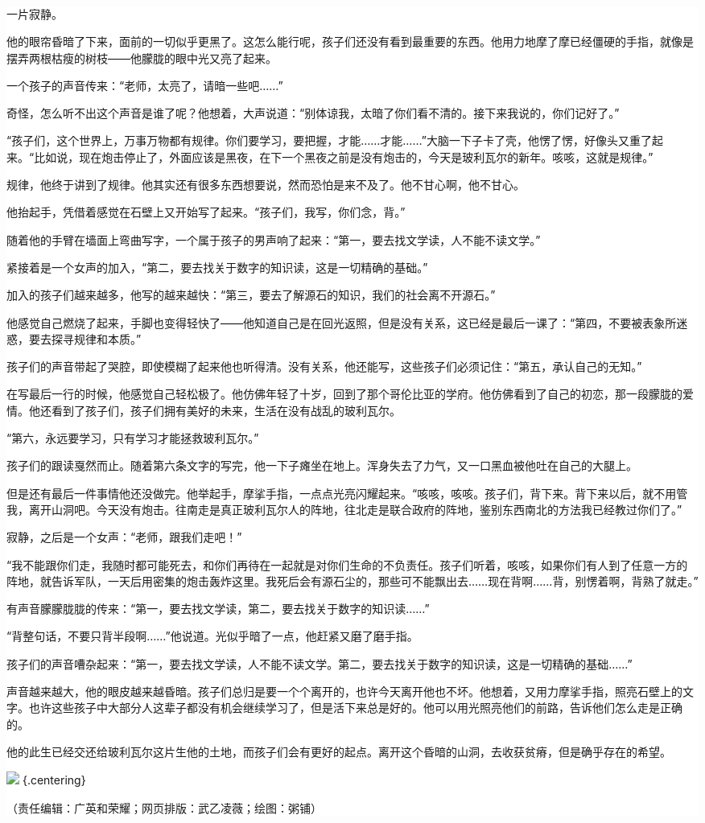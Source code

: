 一片寂静。

他的眼帘昏暗了下来，面前的一切似乎更黑了。这怎么能行呢，孩子们还没有看到最重要的东西。他用力地摩了摩已经僵硬的手指，就像是摆弄两根枯瘦的树枝——他朦胧的眼中光又亮了起来。

一个孩子的声音传来：“老师，太亮了，请暗一些吧……”

奇怪，怎么听不出这个声音是谁了呢？他想着，大声说道：“别体谅我，太暗了你们看不清的。接下来我说的，你们记好了。”

“孩子们，这个世界上，万事万物都有规律。你们要学习，要把握，才能……才能……”大脑一下子卡了壳，他愣了愣，好像头又重了起来。“比如说，现在炮击停止了，外面应该是黑夜，在下一个黑夜之前是没有炮击的，今天是玻利瓦尔的新年。咳咳，这就是规律。”

规律，他终于讲到了规律。他其实还有很多东西想要说，然而恐怕是来不及了。他不甘心啊，他不甘心。

他抬起手，凭借着感觉在石壁上又开始写了起来。“孩子们，我写，你们念，背。”

随着他的手臂在墙面上弯曲写字，一个属于孩子的男声响了起来：“第一，要去找文学读，人不能不读文学。”

紧接着是一个女声的加入，“第二，要去找关于数字的知识读，这是一切精确的基础。”

加入的孩子们越来越多，他写的越来越快：“第三，要去了解源石的知识，我们的社会离不开源石。”

他感觉自己燃烧了起来，手脚也变得轻快了——他知道自己是在回光返照，但是没有关系，这已经是最后一课了：“第四，不要被表象所迷惑，要去探寻规律和本质。”

孩子们的声音带起了哭腔，即使模糊了起来他也听得清。没有关系，他还能写，这些孩子们必须记住：“第五，承认自己的无知。”

在写最后一行的时候，他感觉自己轻松极了。他仿佛年轻了十岁，回到了那个哥伦比亚的学府。他仿佛看到了自己的初恋，那一段朦胧的爱情。他还看到了孩子们，孩子们拥有美好的未来，生活在没有战乱的玻利瓦尔。

“第六，永远要学习，只有学习才能拯救玻利瓦尔。”

孩子们的跟读戛然而止。随着第六条文字的写完，他一下子瘫坐在地上。浑身失去了力气，又一口黑血被他吐在自己的大腿上。

但是还有最后一件事情他还没做完。他举起手，摩挲手指，一点点光亮闪耀起来。“咳咳，咳咳。孩子们，背下来。背下来以后，就不用管我，离开山洞吧。今天没有炮击。往南走是真正玻利瓦尔人的阵地，往北走是联合政府的阵地，鉴别东西南北的方法我已经教过你们了。”

寂静，之后是一个女声：“老师，跟我们走吧！”

“我不能跟你们走，我随时都可能死去，和你们再待在一起就是对你们生命的不负责任。孩子们听着，咳咳，如果你们有人到了任意一方的阵地，就告诉军队，一天后用密集的炮击轰炸这里。我死后会有源石尘的，那些可不能飘出去……现在背啊……背，别愣着啊，背熟了就走。”

有声音朦朦胧胧的传来：“第一，要去找文学读，第二，要去找关于数字的知识读……”

“背整句话，不要只背半段啊……”他说道。光似乎暗了一点，他赶紧又磨了磨手指。

孩子们的声音嘈杂起来：“第一，要去找文学读，人不能不读文学。第二，要去找关于数字的知识读，这是一切精确的基础……”

声音越来越大，他的眼皮越来越昏暗。孩子们总归是要一个个离开的，也许今天离开他也不坏。他想着，又用力摩挲手指，照亮石壁上的文字。也许这些孩子中大部分人这辈子都没有机会继续学习了，但是活下来总是好的。他可以用光照亮他们的前路，告诉他们怎么走是正确的。

他的此生已经交还给玻利瓦尔这片生他的土地，而孩子们会有更好的起点。离开这个昏暗的山洞，去收获贫瘠，但是确乎存在的希望。<eod />

![](./res/illustration/12.webp) {.centering}

（责任编辑：广英和荣耀；网页排版：武乙凌薇；绘图：粥铺）

<FakeAds />